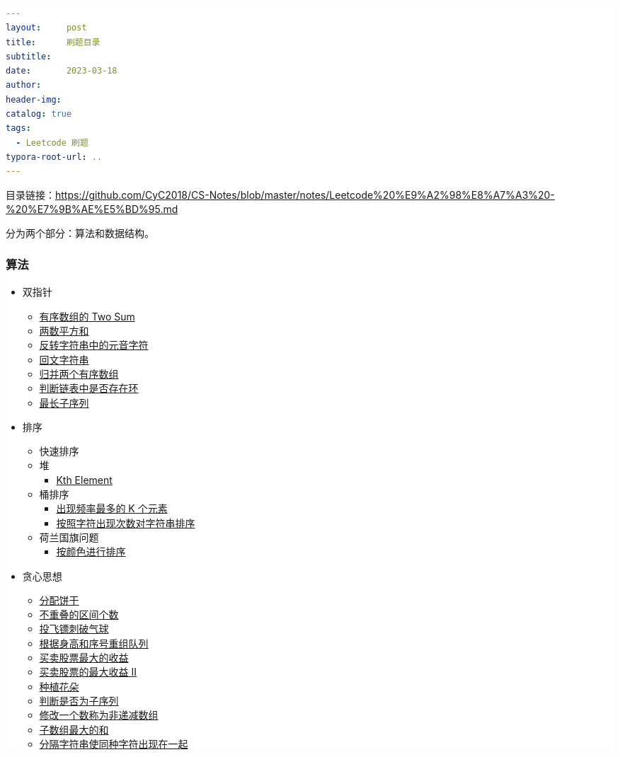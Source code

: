 ```yaml
---
layout:     post
title:      刷题目录
subtitle:  
date:       2023-03-18
author:     
header-img: 
catalog: true
tags:
  - Leetcode 刷题
typora-root-url: ..
---
```


目录链接：https://github.com/CyC2018/CS-Notes/blob/master/notes/Leetcode%20%E9%A2%98%E8%A7%A3%20-%20%E7%9B%AE%E5%BD%95.md

分为两个部分：算法和数据结构。

### 算法

- 双指针

    -  [有序数组的 Two Sum](https://leetcode.cn/problems/two-sum-ii-input-array-is-sorted/description/)
    - [两数平方和](https://leetcode.cn/problems/sum-of-square-numbers/description/)
    - [反转字符串中的元音字符](https://leetcode.cn/problems/reverse-vowels-of-a-string/description/)
    - [回文字符串](https://leetcode.cn/problems/valid-palindrome-ii/description/)
    - [归并两个有序数组](https://leetcode.cn/problems/merge-sorted-array/description/)
    - [判断链表中是否存在环](https://leetcode.cn/problems/linked-list-cycle/description/)
    - [最长子序列](https://leetcode.cn/problems/longest-word-in-dictionary-through-deleting/description/)

- 排序

    - 快速排序
    - 堆
        - [Kth Element](https://leetcode-cn.com/problems/kth-largest-element-in-an-array/description/)
    - 桶排序
        - [出现频率最多的 K 个元素](https://leetcode.cn/problems/top-k-frequent-elements/description/)
        - [按照字符出现次数对字符串排序](https://leetcode.cn/problems/sort-characters-by-frequency/description/)
    - 荷兰国旗问题
        - [按颜色进行排序](https://leetcode.cn/problems/sort-colors/description/)

- 贪心思想

    - [分配饼干](https://leetcode.cn/problems/assign-cookies/description/)
    - [不重叠的区间个数](https://leetcode.cn/problems/non-overlapping-intervals/description/)
    - [投飞镖刺破气球](https://leetcode.cn/problems/minimum-number-of-arrows-to-burst-balloons/description/)
    - [根据身高和序号重组队列](https://leetcode-cn.com/problems/queue-reconstruction-by-height/description/)
    - [买卖股票最大的收益](https://leetcode.cn/problems/best-time-to-buy-and-sell-stock/description/)
    - [买卖股票的最大收益 II](https://leetcode.cn/problems/best-time-to-buy-and-sell-stock-ii/description/)
    - [种植花朵](https://leetcode.cn/problems/can-place-flowers/description/)
    - [判断是否为子序列](https://leetcode.cn/problems/is-subsequence/description/)
    - [修改一个数称为非递减数组](https://leetcode.cn/problems/non-decreasing-array/description/)
    - [子数组最大的和](https://leetcode.cn/problems/maximum-subarray/description/)
    - [分隔字符串使同种字符出现在一起](https://leetcode.cn/problems/partition-labels/description/)
